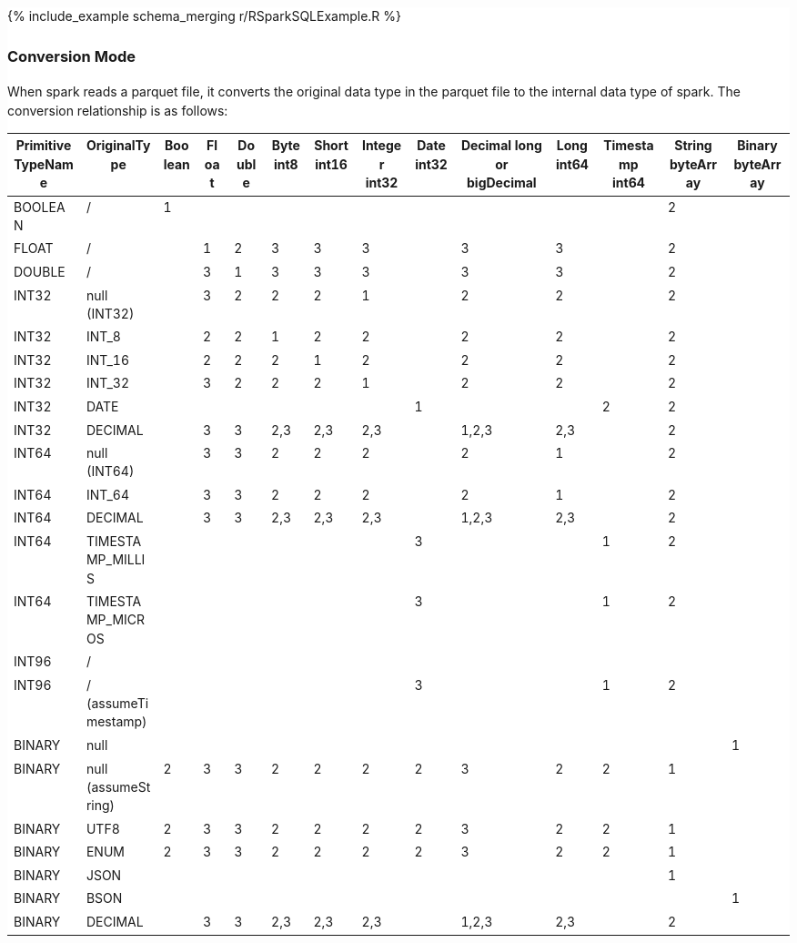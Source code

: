 <div data-lang="r"  markdown="1">

{% include_example schema_merging r/RSparkSQLExample.R %}

</div>

</div>

### Conversion Mode

When spark reads a parquet file, it converts the original data type in the parquet file to the internal 
data type of spark. The conversion relationship is as follows:

| PrimitiveTypeName    | OriginalType        | Boolean | Float | Double | Byte int8 | Short int16 | Integer int32 | Date int32 | Decimal long or bigDecimal | Long int64 | Timestamp int64 | String byteArray | Binary byteArray |
| -------------------- | ------------------- | ------- | ----- | ------ | --------- | ----------- | ------------- | ---------- | -------------------------- | ---------- | --------------- | ---------------- | ---------------- |
| BOOLEAN              | /                   | 1       |       |        |           |             |               |            |                            |            |                 | 2                |                  |
| FLOAT                | /                   |         | 1     | 2      | 3         | 3           | 3             |            | 3                          | 3          |                 | 2                |                  |
| DOUBLE               | /                   |         | 3     | 1      | 3         | 3           | 3             |            | 3                          | 3          |                 | 2                |                  |
| INT32                | null (INT32)        |         | 3     | 2      | 2         | 2           | 1             |            | 2                          | 2          |                 | 2                |                  |
| INT32                | INT_8               |         | 2     | 2      | 1         | 2           | 2             |            | 2                          | 2          |                 | 2                |                  |
| INT32                | INT_16              |         | 2     | 2      | 2         | 1           | 2             |            | 2                          | 2          |                 | 2                |                  |
| INT32                | INT_32              |         | 3     | 2      | 2         | 2           | 1             |            | 2                          | 2          |                 | 2                |                  |
| INT32                | DATE                |         |       |        |           |             |               | 1          |                            |            | 2               | 2                |                  |
| INT32                | DECIMAL             |         | 3     | 3      | 2,3       | 2,3         | 2,3           |            | 1,2,3                      | 2,3        |                 | 2                |                  |
| INT64                | null (INT64)        |         | 3     | 3      | 2         | 2           | 2             |            | 2                          | 1          |                 | 2                |                  |
| INT64                | INT_64              |         | 3     | 3      | 2         | 2           | 2             |            | 2                          | 1          |                 | 2                |                  |
| INT64                | DECIMAL             |         | 3     | 3      | 2,3       | 2,3         | 2,3           |            | 1,2,3                      | 2,3        |                 | 2                |                  |
| INT64                | TIMESTAMP_MILLIS    |         |       |        |           |             |               | 3          |                            |            | 1               | 2                |                  |
| INT64                | TIMESTAMP_MICROS    |         |       |        |           |             |               | 3          |                            |            | 1               | 2                |                  |
| INT96                | /                   |         |       |        |           |             |               |            |                            |            |                 |                  |                  |
| INT96                | / (assumeTimestamp) |         |       |        |           |             |               | 3          |                            |            | 1               | 2                |                  |
| BINARY               | null                |         |       |        |           |             |               |            |                            |            |                 |                  | 1                |
| BINARY               | null (assumeString) | 2       | 3     | 3      | 2         | 2           | 2             | 2          | 3                          | 2          | 2               | 1                |                  |
| BINARY               | UTF8                | 2       | 3     | 3      | 2         | 2           | 2             | 2          | 3                          | 2          | 2               | 1                |                  |
| BINARY               | ENUM                | 2       | 3     | 3      | 2         | 2           | 2             | 2          | 3                          | 2          | 2               | 1                |                  |
| BINARY               | JSON                |         |       |        |           |             |               |            |                            |            |                 | 1                |                  |
| BINARY               | BSON                |         |       |        |           |             |               |            |                            |            |                 |                  | 1                |
| BINARY               | DECIMAL             |         | 3     | 3      | 2,3       | 2,3         | 2,3           |            | 1,2,3                      | 2,3        |                 | 2                |                  |